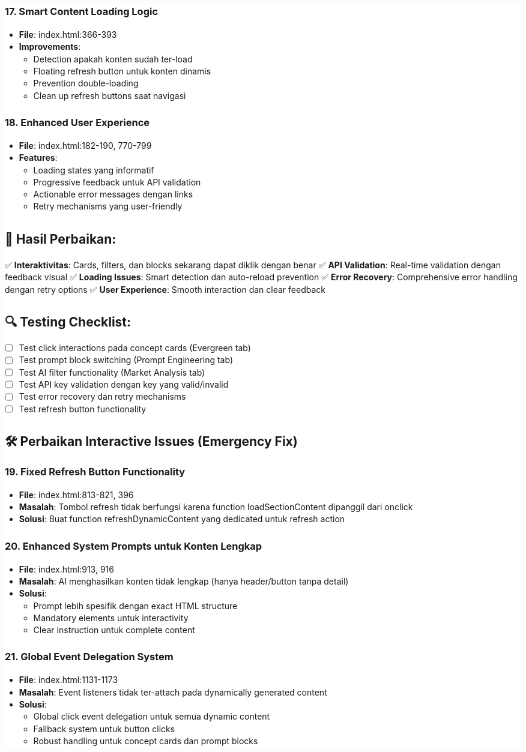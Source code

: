 ### 17. Smart Content Loading Logic
- **File**: index.html:366-393
- **Improvements**:
  - Detection apakah konten sudah ter-load
  - Floating refresh button untuk konten dinamis
  - Prevention double-loading
  - Clean up refresh buttons saat navigasi

### 18. Enhanced User Experience
- **File**: index.html:182-190, 770-799
- **Features**:
  - Loading states yang informatif
  - Progressive feedback untuk API validation
  - Actionable error messages dengan links
  - Retry mechanisms yang user-friendly

## 🎯 Hasil Perbaikan:
✅ **Interaktivitas**: Cards, filters, dan blocks sekarang dapat diklik dengan benar
✅ **API Validation**: Real-time validation dengan feedback visual
✅ **Loading Issues**: Smart detection dan auto-reload prevention
✅ **Error Recovery**: Comprehensive error handling dengan retry options
✅ **User Experience**: Smooth interaction dan clear feedback

## 🔍 Testing Checklist:
- [ ] Test click interactions pada concept cards (Evergreen tab)
- [ ] Test prompt block switching (Prompt Engineering tab) 
- [ ] Test AI filter functionality (Market Analysis tab)
- [ ] Test API key validation dengan key yang valid/invalid
- [ ] Test error recovery dan retry mechanisms
- [ ] Test refresh button functionality

## 🛠️ Perbaikan Interactive Issues (Emergency Fix)

### 19. Fixed Refresh Button Functionality
- **File**: index.html:813-821, 396
- **Masalah**: Tombol refresh tidak berfungsi karena function loadSectionContent dipanggil dari onclick
- **Solusi**: Buat function refreshDynamicContent yang dedicated untuk refresh action

### 20. Enhanced System Prompts untuk Konten Lengkap
- **File**: index.html:913, 916
- **Masalah**: AI menghasilkan konten tidak lengkap (hanya header/button tanpa detail)
- **Solusi**: 
  - Prompt lebih spesifik dengan exact HTML structure
  - Mandatory elements untuk interactivity
  - Clear instruction untuk complete content

### 21. Global Event Delegation System
- **File**: index.html:1131-1173
- **Masalah**: Event listeners tidak ter-attach pada dynamically generated content
- **Solusi**:
  - Global click event delegation untuk semua dynamic content
  - Fallback system untuk button clicks
  - Robust handling untuk concept cards dan prompt blocks
